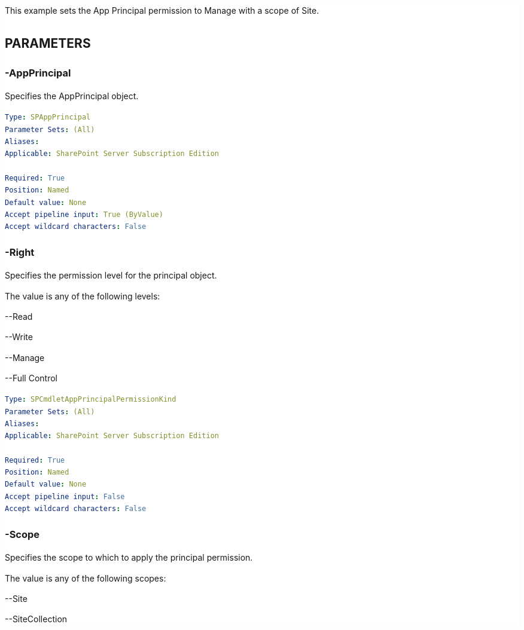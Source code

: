 This example sets the App Principal permission to Manage with a scope of Site.

## PARAMETERS

### -AppPrincipal
Specifies the AppPrincipal object.

```yaml
Type: SPAppPrincipal
Parameter Sets: (All)
Aliases: 
Applicable: SharePoint Server Subscription Edition

Required: True
Position: Named
Default value: None
Accept pipeline input: True (ByValue)
Accept wildcard characters: False
```

### -Right
Specifies the permission level for the principal object.

The value is any of the following levels:

--Read

--Write

--Manage

--Full Control

```yaml
Type: SPCmdletAppPrincipalPermissionKind
Parameter Sets: (All)
Aliases: 
Applicable: SharePoint Server Subscription Edition

Required: True
Position: Named
Default value: None
Accept pipeline input: False
Accept wildcard characters: False
```

### -Scope
Specifies the scope to which to apply the principal permission.

The value is any of the following scopes:

--Site

--SiteCollection
